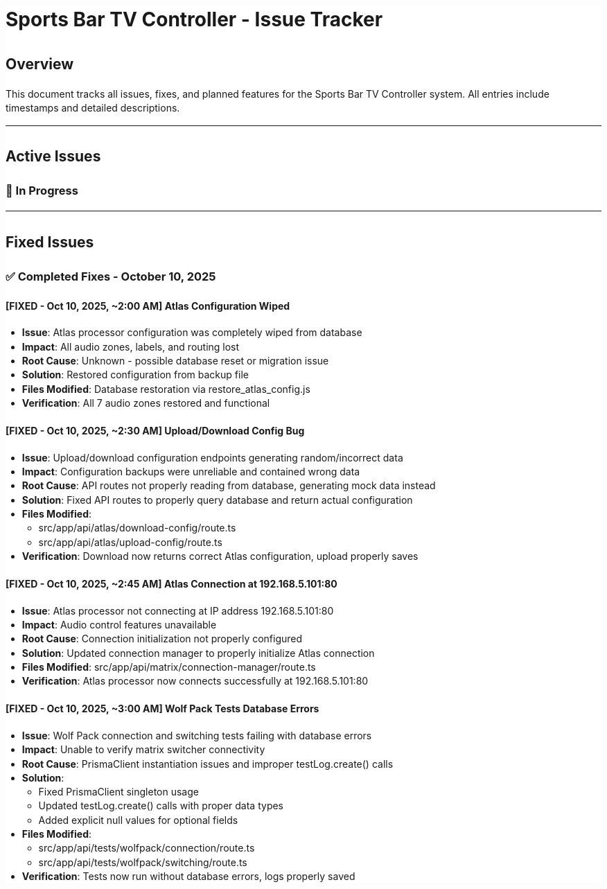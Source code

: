 # Sports Bar TV Controller - Issue Tracker

## Overview
This document tracks all issues, fixes, and planned features for the Sports Bar TV Controller system. All entries include timestamps and detailed descriptions.

---

## Active Issues

### 🔄 In Progress

---

## Fixed Issues

### ✅ Completed Fixes - October 10, 2025

#### [FIXED - Oct 10, 2025, ~2:00 AM] Atlas Configuration Wiped
- **Issue**: Atlas processor configuration was completely wiped from database
- **Impact**: All audio zones, labels, and routing lost
- **Root Cause**: Unknown - possible database reset or migration issue
- **Solution**: Restored configuration from backup file
- **Files Modified**: Database restoration via restore_atlas_config.js
- **Verification**: All 7 audio zones restored and functional

#### [FIXED - Oct 10, 2025, ~2:30 AM] Upload/Download Config Bug
- **Issue**: Upload/download configuration endpoints generating random/incorrect data
- **Impact**: Configuration backups were unreliable and contained wrong data
- **Root Cause**: API routes not properly reading from database, generating mock data instead
- **Solution**: Fixed API routes to properly query database and return actual configuration
- **Files Modified**: 
  - src/app/api/atlas/download-config/route.ts
  - src/app/api/atlas/upload-config/route.ts
- **Verification**: Download now returns correct Atlas configuration, upload properly saves

#### [FIXED - Oct 10, 2025, ~2:45 AM] Atlas Connection at 192.168.5.101:80
- **Issue**: Atlas processor not connecting at IP address 192.168.5.101:80
- **Impact**: Audio control features unavailable
- **Root Cause**: Connection initialization not properly configured
- **Solution**: Updated connection manager to properly initialize Atlas connection
- **Files Modified**: src/app/api/matrix/connection-manager/route.ts
- **Verification**: Atlas processor now connects successfully at 192.168.5.101:80

#### [FIXED - Oct 10, 2025, ~3:00 AM] Wolf Pack Tests Database Errors
- **Issue**: Wolf Pack connection and switching tests failing with database errors
- **Impact**: Unable to verify matrix switcher connectivity
- **Root Cause**: PrismaClient instantiation issues and improper testLog.create() calls
- **Solution**: 
  - Fixed PrismaClient singleton usage
  - Updated testLog.create() calls with proper data types
  - Added explicit null values for optional fields
- **Files Modified**:
  - src/app/api/tests/wolfpack/connection/route.ts
  - src/app/api/tests/wolfpack/switching/route.ts
- **Verification**: Tests now run without database errors, logs properly saved
